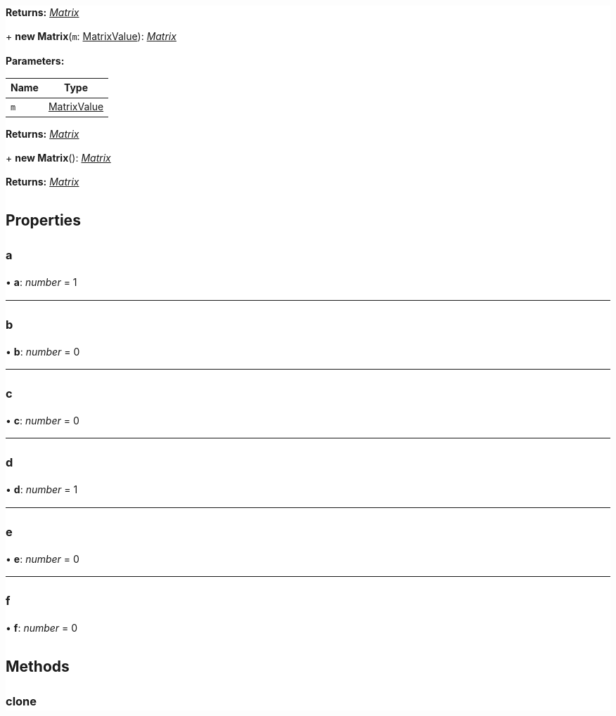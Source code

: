 **Returns:** *[Matrix](/api/classes/matrix)*

\+ **new Matrix**(`m`: [MatrixValue](/api/interfaces/matrixvalue)): *[Matrix](/api/classes/matrix)*

**Parameters:**

Name | Type |
------ | ------ |
`m` | [MatrixValue](/api/interfaces/matrixvalue) |

**Returns:** *[Matrix](/api/classes/matrix)*

\+ **new Matrix**(): *[Matrix](/api/classes/matrix)*

**Returns:** *[Matrix](/api/classes/matrix)*

## Properties

###  a

• **a**: *number* = 1

___

###  b

• **b**: *number* = 0

___

###  c

• **c**: *number* = 0

___

###  d

• **d**: *number* = 1

___

###  e

• **e**: *number* = 0

___

###  f

• **f**: *number* = 0

## Methods

###  clone
